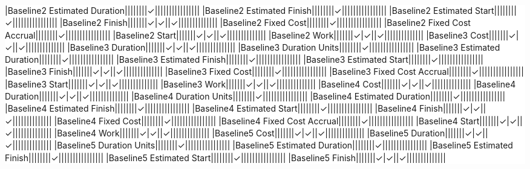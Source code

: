 |Baseline2 Estimated Duration||||||||✓||||||||||||||||
|Baseline2 Estimated Finish||||||||✓||||||||||||||||
|Baseline2 Estimated Start||||||||✓||||||||||||||||
|Baseline2 Finish|||||||✓|✓||✓||||||||||||||
|Baseline2 Fixed Cost||||||||✓||||||||||||||||
|Baseline2 Fixed Cost Accrual||||||||✓||||||||||||||||
|Baseline2 Start|||||||✓|✓||✓||||||||||||||
|Baseline2 Work|||||||✓|✓||✓||||||||||||||
|Baseline3 Cost|||||||✓|✓||✓||||||||||||||
|Baseline3 Duration|||||||✓|✓||✓||||||||||||||
|Baseline3 Duration Units||||||||✓||||||||||||||||
|Baseline3 Estimated Duration||||||||✓||||||||||||||||
|Baseline3 Estimated Finish||||||||✓||||||||||||||||
|Baseline3 Estimated Start||||||||✓||||||||||||||||
|Baseline3 Finish|||||||✓|✓||✓||||||||||||||
|Baseline3 Fixed Cost||||||||✓||||||||||||||||
|Baseline3 Fixed Cost Accrual||||||||✓||||||||||||||||
|Baseline3 Start|||||||✓|✓||✓||||||||||||||
|Baseline3 Work|||||||✓|✓||✓||||||||||||||
|Baseline4 Cost|||||||✓|✓||✓||||||||||||||
|Baseline4 Duration|||||||✓|✓||✓||||||||||||||
|Baseline4 Duration Units||||||||✓||||||||||||||||
|Baseline4 Estimated Duration||||||||✓||||||||||||||||
|Baseline4 Estimated Finish||||||||✓||||||||||||||||
|Baseline4 Estimated Start||||||||✓||||||||||||||||
|Baseline4 Finish|||||||✓|✓||✓||||||||||||||
|Baseline4 Fixed Cost||||||||✓||||||||||||||||
|Baseline4 Fixed Cost Accrual||||||||✓||||||||||||||||
|Baseline4 Start|||||||✓|✓||✓||||||||||||||
|Baseline4 Work|||||||✓|✓||✓||||||||||||||
|Baseline5 Cost|||||||✓|✓||✓||||||||||||||
|Baseline5 Duration|||||||✓|✓||✓||||||||||||||
|Baseline5 Duration Units||||||||✓||||||||||||||||
|Baseline5 Estimated Duration||||||||✓||||||||||||||||
|Baseline5 Estimated Finish||||||||✓||||||||||||||||
|Baseline5 Estimated Start||||||||✓||||||||||||||||
|Baseline5 Finish|||||||✓|✓||✓||||||||||||||